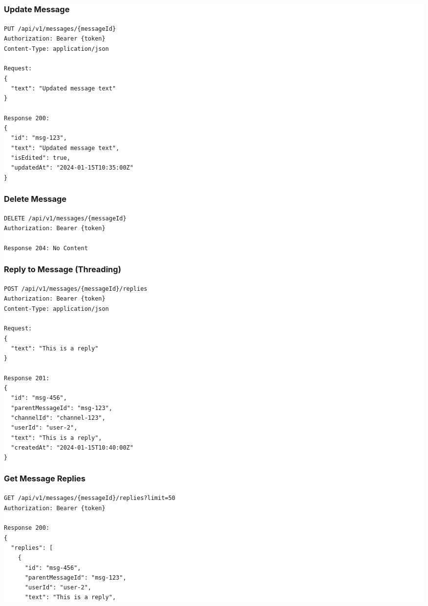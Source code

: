 ### Update Message
```http
PUT /api/v1/messages/{messageId}
Authorization: Bearer {token}
Content-Type: application/json

Request:
{
  "text": "Updated message text"
}

Response 200:
{
  "id": "msg-123",
  "text": "Updated message text",
  "isEdited": true,
  "updatedAt": "2024-01-15T10:35:00Z"
}
```

### Delete Message
```http
DELETE /api/v1/messages/{messageId}
Authorization: Bearer {token}

Response 204: No Content
```

### Reply to Message (Threading)
```http
POST /api/v1/messages/{messageId}/replies
Authorization: Bearer {token}
Content-Type: application/json

Request:
{
  "text": "This is a reply"
}

Response 201:
{
  "id": "msg-456",
  "parentMessageId": "msg-123",
  "channelId": "channel-123",
  "userId": "user-2",
  "text": "This is a reply",
  "createdAt": "2024-01-15T10:40:00Z"
}
```

### Get Message Replies
```http
GET /api/v1/messages/{messageId}/replies?limit=50
Authorization: Bearer {token}

Response 200:
{
  "replies": [
    {
      "id": "msg-456",
      "parentMessageId": "msg-123",
      "userId": "user-2",
      "text": "This is a reply",
```